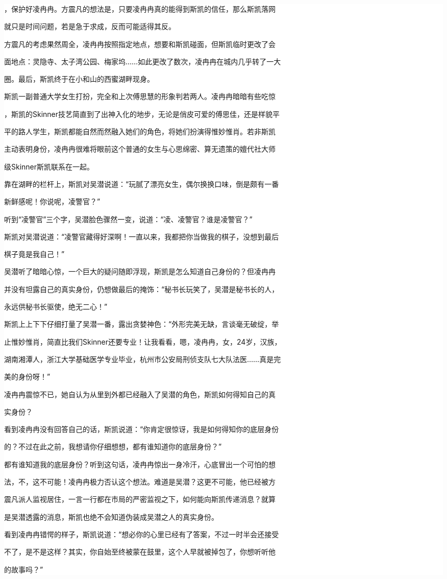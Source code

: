 ，保护好凌冉冉。方震凡的想法是，只要凌冉冉真的能得到斯凯的信任，那么斯凯落网

就只是时间问题，若是急于求成，反而可能适得其反。

方震凡的考虑果然周全，凌冉冉按照指定地点，想要和斯凯碰面，但斯凯临时更改了会

面地点：灵隐寺、太子湾公园、梅家坞……如此更改了数次，凌冉冉在城内几乎转了一大

圈。最后，斯凯终于在小和山的西蜜湖畔现身。

斯凯一副普通大学女生打扮，完全和上次傅思慧的形象判若两人。凌冉冉暗暗有些吃惊

，斯凯的Skinner技艺简直到了出神入化的地步，无论是俏皮可爱的傅思佳，还是样貌平

平的路人学生，斯凯都能自然而然融入她们的角色，将她们扮演得惟妙惟肖。若非斯凯

主动表明身份，凌冉冉很难将眼前这个普通的女生与心思绵密、算无遗策的嬗代社大师

级Skinner斯凯联系在一起。

靠在湖畔的栏杆上，斯凯对吴潜说道：“玩腻了漂亮女生，偶尔换换口味，倒是颇有一番

新鲜感呢！你说呢，凌警官？”

听到“凌警官”三个字，吴潜脸色骤然一变，说道：“凌、凌警官？谁是凌警官？”

斯凯对吴潜说道：“凌警官藏得好深啊！一直以来，我都把你当做我的棋子，没想到最后

棋子竟是我自己！”

吴潜听了暗暗心惊，一个巨大的疑问随即浮现，斯凯是怎么知道自己身份的？但凌冉冉

并没有坦露自己的真实身份，仍想做最后的掩饰：“秘书长玩笑了，吴潜是秘书长的人，

永远供秘书长驱使，绝无二心！”

斯凯上上下下仔细打量了吴潜一番，露出贪婪神色：“外形完美无缺，言谈毫无破绽，举

止惟妙惟肖，简直比我们Skinner还要专业！让我看看，嗯，凌冉冉，女，24岁，汉族，

湖南湘潭人，浙江大学基础医学专业毕业，杭州市公安局刑侦支队七大队法医……真是完

美的身份呀！”

凌冉冉震惊不已，她自认为从里到外都已经融入了吴潜的角色，斯凯如何得知自己的真

实身份？

看到凌冉冉没有回答自己的话，斯凯说道：“你肯定很惊讶，我是如何得知你的底层身份

的？不过在此之前，我想请你仔细想想，都有谁知道你的底层身份？”

都有谁知道我的底层身份？听到这句话，凌冉冉惊出一身冷汗，心底冒出一个可怕的想

法，不，这不可能！凌冉冉极力否认这个想法。难道是吴潜？这更不可能，他已经被方

震凡派人监视居住，一言一行都在市局的严密监视之下，如何能向斯凯传递消息？就算

是吴潜透露的消息，斯凯也绝不会知道伪装成吴潜之人的真实身份。

看到凌冉冉错愕的样子，斯凯说道：“想必你的心里已经有了答案，不过一时半会还接受

不了，是不是这样？其实，你自始至终被蒙在鼓里，这个人早就被掉包了，你想听听他

的故事吗？”
